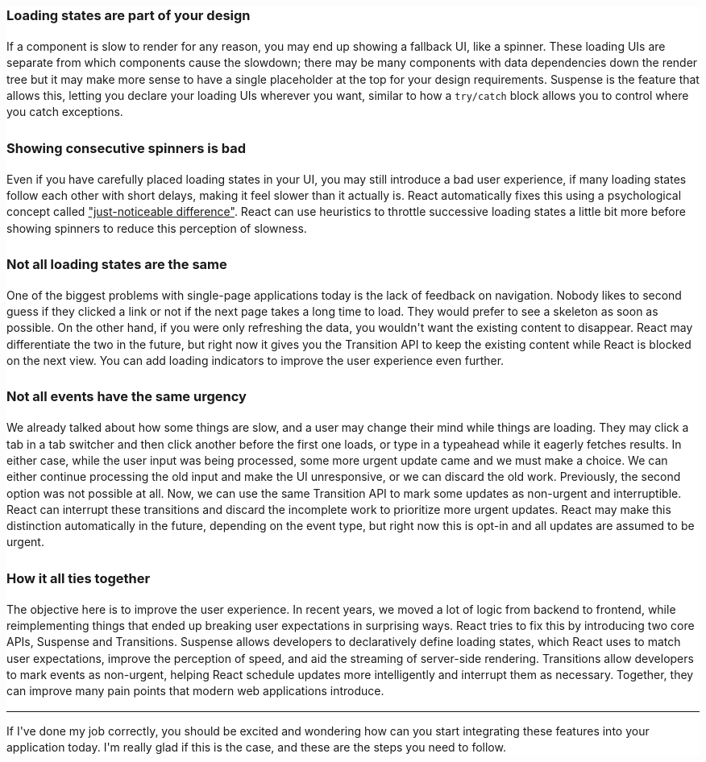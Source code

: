 ### Loading states are part of your design
If a component is slow to render for any reason, you may end up showing a fallback UI, like a spinner. These loading UIs are separate from which components cause the slowdown; there may be many components with data dependencies down the render tree but it may make more sense to have a single placeholder at the top for your design requirements. Suspense is the feature that allows this, letting you declare your loading UIs wherever you want, similar to how a `try/catch` block allows you to control where you catch exceptions.

### Showing consecutive spinners is bad
Even if you have carefully placed loading states in your UI, you may still introduce a bad user experience, if many loading states follow each other with short delays, making it feel slower than it actually is. React automatically fixes this using a psychological concept called ["just-noticeable difference"](https://en.wikipedia.org/wiki/Just-noticeable_difference). React can use heuristics to throttle successive loading states a little bit more before showing spinners to reduce this perception of slowness.

### Not all loading states are the same
One of the biggest problems with single-page applications today is the lack of feedback on navigation. Nobody likes to second guess if they clicked a link or not if the next page takes a long time to load. They would prefer to see a skeleton as soon as possible. On the other hand, if you were only refreshing the data, you wouldn't want the existing content to disappear. React may differentiate the two in the future, but right now it gives you the Transition API to keep the existing content while React is blocked on the next view. You can add loading indicators to improve the user experience even further.

### Not all events have the same urgency
We already talked about how some things are slow, and a user may change their mind while things are loading. They may click a tab in a tab switcher and then click another before the first one loads, or type in a typeahead while it eagerly fetches results. In either case, while the user input was being processed, some more urgent update came and we must make a choice. We can either continue processing the old input and make the UI unresponsive, or we can discard the old work. Previously, the second option was not possible at all. Now, we can use the same Transition API to mark some updates as non-urgent and interruptible. React can interrupt these transitions and discard the incomplete work to prioritize more urgent updates. React may make this distinction automatically in the future, depending on the event type, but right now this is opt-in and all updates are assumed to be urgent.

### How it all ties together
The objective here is to improve the user experience. In recent years, we moved a lot of logic from backend to frontend, while reimplementing things that ended up breaking user expectations in surprising ways. React tries to fix this by introducing two core APIs, Suspense and Transitions. Suspense allows developers to declaratively define loading states, which React uses to match user expectations, improve the perception of speed, and aid the streaming of server-side rendering. Transitions allow developers to mark events as non-urgent, helping React schedule updates more intelligently and interrupt them as necessary. Together, they can improve many pain points that modern web applications introduce.

---

If I've done my job correctly, you should be excited and wondering how can you start integrating these features into your application today. I'm really glad if this is the case, and these are the steps you need to follow.
